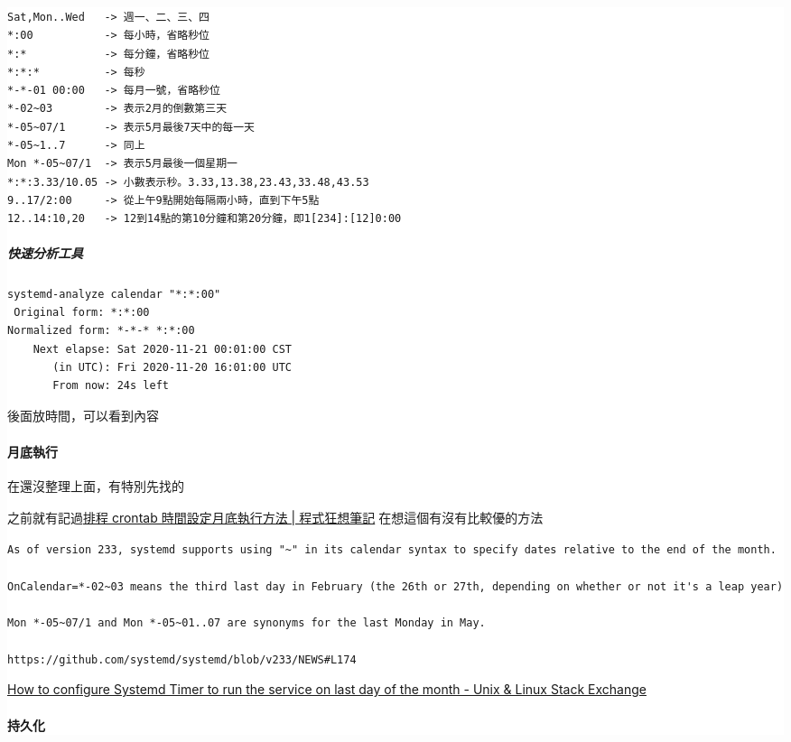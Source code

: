 
```
Sat,Mon..Wed   -> 週一、二、三、四
*:00           -> 每小時，省略秒位
*:*            -> 每分鐘，省略秒位
*:*:*          -> 每秒
*-*-01 00:00   -> 每月一號，省略秒位
*-02~03        -> 表示2月的倒數第三天  
*-05~07/1      -> 表示5月最後7天中的每一天
*-05~1..7      -> 同上
Mon *-05~07/1  -> 表示5月最後一個星期一
*:*:3.33/10.05 -> 小數表示秒。3.33,13.38,23.43,33.48,43.53
9..17/2:00     -> 從上午9點開始每隔兩小時，直到下午5點
12..14:10,20   -> 12到14點的第10分鐘和第20分鐘，即1[234]:[12]0:00
```
##### 快速分析工具

```
systemd-analyze calendar "*:*:00"  
 Original form: *:*:00
Normalized form: *-*-* *:*:00
    Next elapse: Sat 2020-11-21 00:01:00 CST
       (in UTC): Fri 2020-11-20 16:01:00 UTC
       From now: 24s left
```
後面放時間，可以看到內容

#### 月底執行

在還沒整理上面，有特別先找的

之前就有記過[排程 crontab 時間設定月底執行方法 | 程式狂想筆記](https://malagege.github.io/blog/2019/08/04/%E6%8E%92%E7%A8%8B-crontab-%E6%99%82%E9%96%93%E8%A8%AD%E5%AE%9A%E6%9C%88%E5%BA%95%E5%9F%B7%E8%A1%8C%E6%96%B9%E6%B3%95/)
在想這個有沒有比較優的方法

```
As of version 233, systemd supports using "~" in its calendar syntax to specify dates relative to the end of the month.

OnCalendar=*-02~03 means the third last day in February (the 26th or 27th, depending on whether or not it's a leap year)

Mon *-05~07/1 and Mon *-05~01..07 are synonyms for the last Monday in May.

https://github.com/systemd/systemd/blob/v233/NEWS#L174

```
[How to configure Systemd Timer to run the service on last day of the month - Unix & Linux Stack Exchange](https://unix.stackexchange.com/questions/306336/how-to-configure-systemd-timer-to-run-the-service-on-last-day-of-the-month)


#### 持久化
